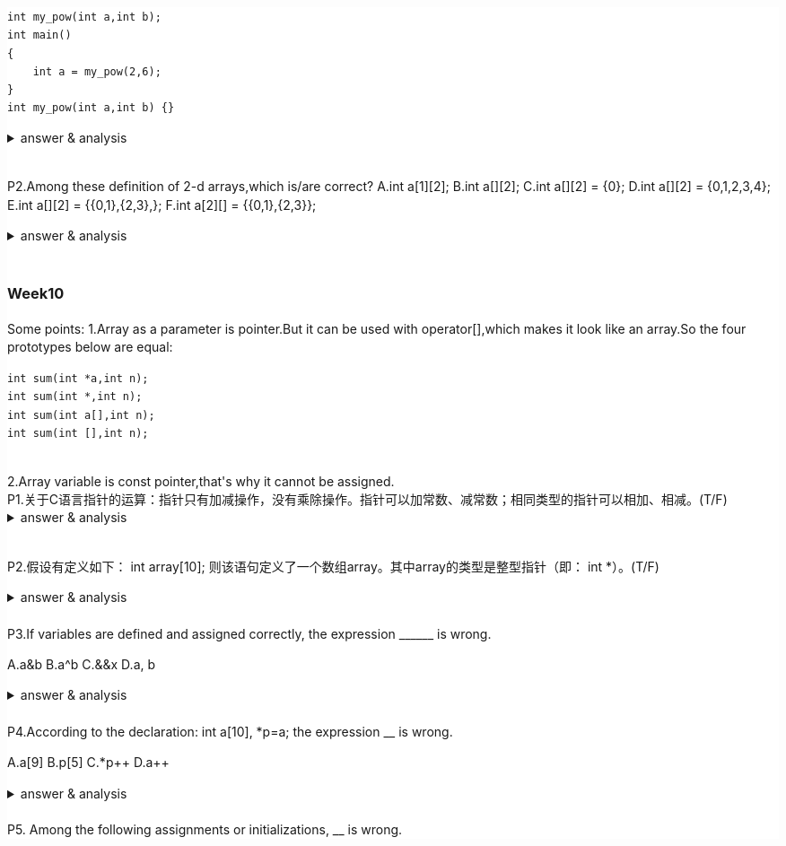     int my_pow(int a,int b);
    int main()
    {
        int a = my_pow(2,6);
    }
    int my_pow(int a,int b) {}
<details><summary>answer & analysis</summary></details>

<br/>

P2.Among these definition of 2-d arrays,which is/are correct?
A.int a[1][2];
B.int a[][2];
C.int a[][2] = {0};
D.int a[][2] = {0,1,2,3,4};
E.int a[][2] = {{0,1},{2,3},};
F.int a[2][] = {{0,1},{2,3}};
<details><summary>answer & analysis</summary></details>
<br/>

### Week10
Some points:
1.Array as a parameter is pointer.But it can be used with operator[],which makes it look like an array.So the four prototypes below are equal:

    int sum(int *a,int n);
    int sum(int *,int n);
    int sum(int a[],int n);
    int sum(int [],int n);
<br/>
2.Array variable is const pointer,that's why it cannot be assigned.
<br/>
P1.关于C语言指针的运算：指针只有加减操作，没有乘除操作。指针可以加常数、减常数；相同类型的指针可以相加、相减。(T/F)
<details><summary>answer & analysis</summary></details>
<br/>

P2.假设有定义如下： int array[10]; 则该语句定义了一个数组array。其中array的类型是整型指针（即： int *）。(T/F)
<details><summary>answer & analysis</summary></details>
<br/>
P3.If variables are defined and assigned correctly, the expression ______ is wrong.

A.a&b
B.a^b
C.&&x
D.a, b

<details><summary>answer & analysis</summary></details>
<br/>
P4.According to the declaration: int a[10], *p=a; the expression __ is wrong.

A.a[9]
B.p[5]
C.*p++
D.a++
<details><summary>answer & analysis</summary></details>
<br/>
P5. Among the following assignments or initializations, __ is wrong.
